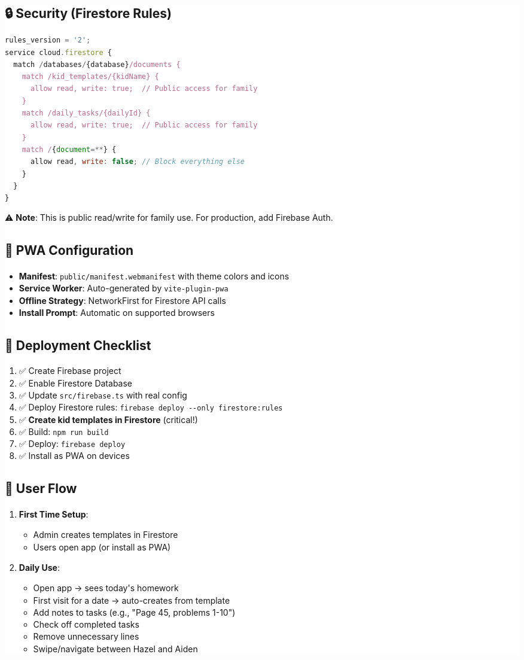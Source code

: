 ## 🔒 Security (Firestore Rules)

```javascript
rules_version = '2';
service cloud.firestore {
  match /databases/{database}/documents {
    match /kid_templates/{kidName} {
      allow read, write: true;  // Public access for family
    }
    match /daily_tasks/{dailyId} {
      allow read, write: true;  // Public access for family
    }
    match /{document=**} {
      allow read, write: false; // Block everything else
    }
  }
}
```

⚠️ **Note**: This is public read/write for family use. For production, add Firebase Auth.

## 📱 PWA Configuration

- **Manifest**: `public/manifest.webmanifest` with theme colors and icons
- **Service Worker**: Auto-generated by `vite-plugin-pwa`
- **Offline Strategy**: NetworkFirst for Firestore API calls
- **Install Prompt**: Automatic on supported browsers

## 🚀 Deployment Checklist

1. ✅ Create Firebase project
2. ✅ Enable Firestore Database
3. ✅ Update `src/firebase.ts` with real config
4. ✅ Deploy Firestore rules: `firebase deploy --only firestore:rules`
5. ✅ **Create kid templates in Firestore** (critical!)
6. ✅ Build: `npm run build`
7. ✅ Deploy: `firebase deploy`
8. ✅ Install as PWA on devices

## 🎯 User Flow

1. **First Time Setup**:
   - Admin creates templates in Firestore
   - Users open app (or install as PWA)

2. **Daily Use**:
   - Open app → sees today's homework
   - First visit for a date → auto-creates from template
   - Add notes to tasks (e.g., "Page 45, problems 1-10")
   - Check off completed tasks
   - Remove unnecessary lines
   - Swipe/navigate between Hazel and Aiden
